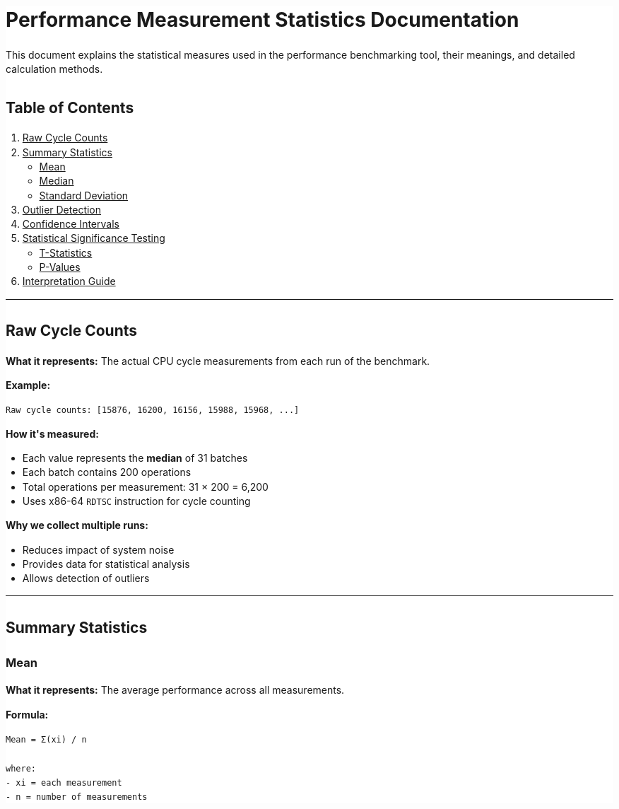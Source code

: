 # Performance Measurement Statistics Documentation

This document explains the statistical measures used in the performance benchmarking tool, their meanings, and detailed calculation methods.

## Table of Contents
1. [Raw Cycle Counts](#raw-cycle-counts)
2. [Summary Statistics](#summary-statistics)
   - [Mean](#mean)
   - [Median](#median)
   - [Standard Deviation](#standard-deviation)
3. [Outlier Detection](#outlier-detection)
4. [Confidence Intervals](#confidence-intervals)
5. [Statistical Significance Testing](#statistical-significance-testing)
   - [T-Statistics](#t-statistics)
   - [P-Values](#p-values)
6. [Interpretation Guide](#interpretation-guide)

---

## Raw Cycle Counts

**What it represents:** The actual CPU cycle measurements from each run of the benchmark.

**Example:**
```
Raw cycle counts: [15876, 16200, 16156, 15988, 15968, ...]
```

**How it's measured:**
- Each value represents the **median** of 31 batches
- Each batch contains 200 operations
- Total operations per measurement: 31 × 200 = 6,200
- Uses x86-64 `RDTSC` instruction for cycle counting

**Why we collect multiple runs:**
- Reduces impact of system noise
- Provides data for statistical analysis
- Allows detection of outliers

---

## Summary Statistics

### Mean

**What it represents:** The average performance across all measurements.

**Formula:**
```
Mean = Σ(xi) / n

where:
- xi = each measurement
- n = number of measurements
```
